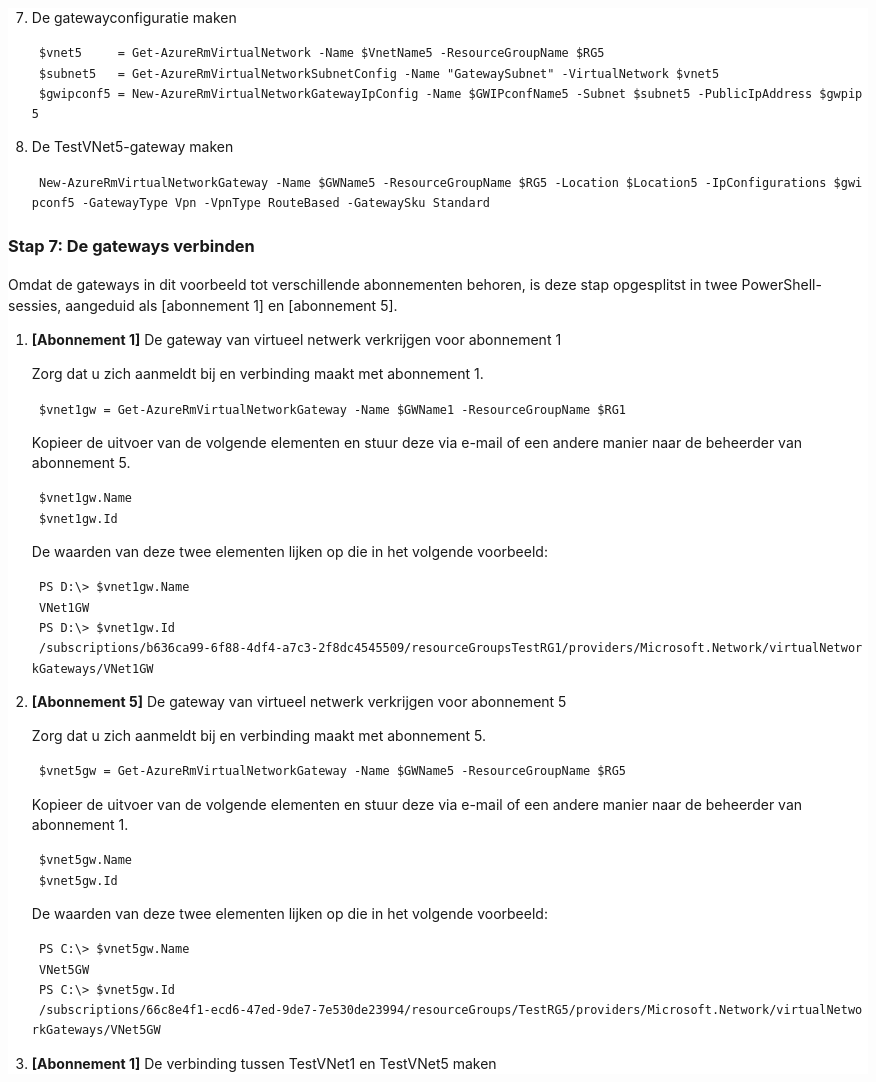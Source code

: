 
7. De gatewayconfiguratie maken

        $vnet5     = Get-AzureRmVirtualNetwork -Name $VnetName5 -ResourceGroupName $RG5
        $subnet5   = Get-AzureRmVirtualNetworkSubnetConfig -Name "GatewaySubnet" -VirtualNetwork $vnet5
        $gwipconf5 = New-AzureRmVirtualNetworkGatewayIpConfig -Name $GWIPconfName5 -Subnet $subnet5 -PublicIpAddress $gwpip5

8. De TestVNet5-gateway maken

        New-AzureRmVirtualNetworkGateway -Name $GWName5 -ResourceGroupName $RG5 -Location $Location5 -IpConfigurations $gwipconf5 -GatewayType Vpn -VpnType RouteBased -GatewaySku Standard

### Stap 7: De gateways verbinden

Omdat de gateways in dit voorbeeld tot verschillende abonnementen behoren, is deze stap opgesplitst in twee PowerShell-sessies, aangeduid als [abonnement 1] en [abonnement 5].

1. **[Abonnement 1]** De gateway van virtueel netwerk verkrijgen voor abonnement 1

    Zorg dat u zich aanmeldt bij en verbinding maakt met abonnement 1.

        $vnet1gw = Get-AzureRmVirtualNetworkGateway -Name $GWName1 -ResourceGroupName $RG1

    Kopieer de uitvoer van de volgende elementen en stuur deze via e-mail of een andere manier naar de beheerder van abonnement 5.

        $vnet1gw.Name
        $vnet1gw.Id

    De waarden van deze twee elementen lijken op die in het volgende voorbeeld:

        PS D:\> $vnet1gw.Name
        VNet1GW
        PS D:\> $vnet1gw.Id
        /subscriptions/b636ca99-6f88-4df4-a7c3-2f8dc4545509/resourceGroupsTestRG1/providers/Microsoft.Network/virtualNetworkGateways/VNet1GW

2. **[Abonnement 5]** De gateway van virtueel netwerk verkrijgen voor abonnement 5

    Zorg dat u zich aanmeldt bij en verbinding maakt met abonnement 5.

        $vnet5gw = Get-AzureRmVirtualNetworkGateway -Name $GWName5 -ResourceGroupName $RG5

    Kopieer de uitvoer van de volgende elementen en stuur deze via e-mail of een andere manier naar de beheerder van abonnement 1.

        $vnet5gw.Name
        $vnet5gw.Id

    De waarden van deze twee elementen lijken op die in het volgende voorbeeld:

        PS C:\> $vnet5gw.Name
        VNet5GW
        PS C:\> $vnet5gw.Id
        /subscriptions/66c8e4f1-ecd6-47ed-9de7-7e530de23994/resourceGroups/TestRG5/providers/Microsoft.Network/virtualNetworkGateways/VNet5GW

3. **[Abonnement 1]** De verbinding tussen TestVNet1 en TestVNet5 maken

